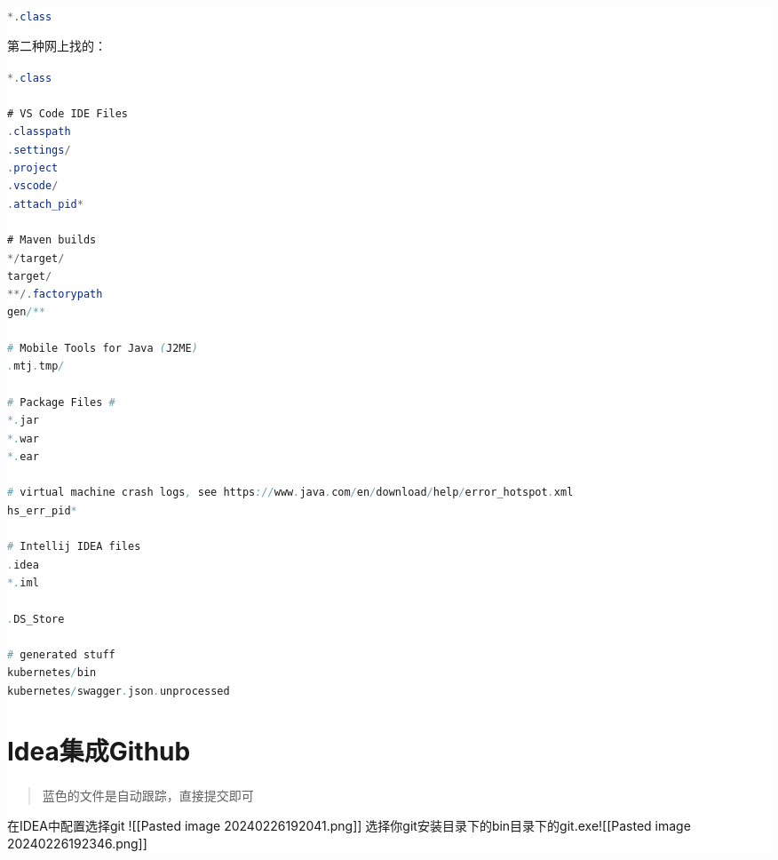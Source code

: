 ```java
*.class
```

第二种网上找的：
```java
*.class

# VS Code IDE Files
.classpath
.settings/
.project
.vscode/
.attach_pid*

# Maven builds
*/target/
target/
**/.factorypath
gen/**

# Mobile Tools for Java (J2ME)
.mtj.tmp/

# Package Files #
*.jar
*.war
*.ear

# virtual machine crash logs, see https://www.java.com/en/download/help/error_hotspot.xml
hs_err_pid*

# Intellij IDEA files
.idea
*.iml

.DS_Store

# generated stuff
kubernetes/bin
kubernetes/swagger.json.unprocessed
```


# Idea集成Github

> 蓝色的文件是自动跟踪，直接提交即可

在IDEA中配置选择git
![[Pasted image 20240226192041.png]]
选择你git安装目录下的bin目录下的git.exe![[Pasted image 20240226192346.png]]

